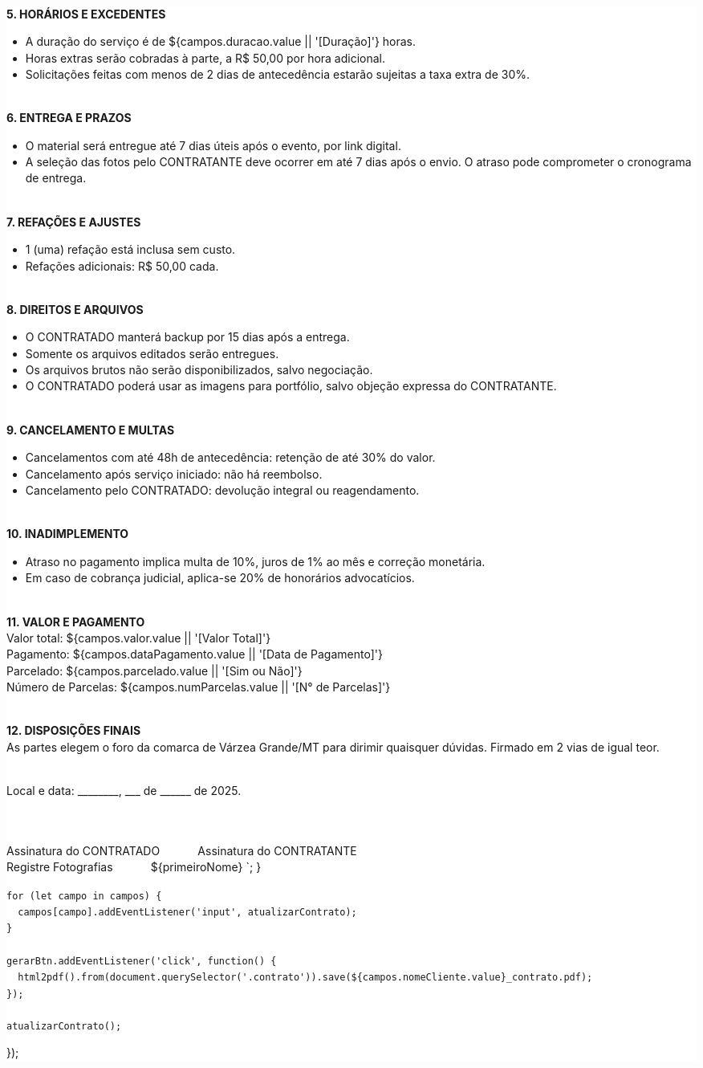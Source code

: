 <b>5. HORÁRIOS E EXCEDENTES</b><br>
- A duração do serviço é de ${campos.duracao.value || '[Duração]'} horas.<br>
- Horas extras serão cobradas à parte, a R$ 50,00 por hora adicional.<br>
- Solicitações feitas com menos de 2 dias de antecedência estarão sujeitas a taxa extra de 30%.<br><br>

<b>6. ENTREGA E PRAZOS</b><br>
- O material será entregue até 7 dias úteis após o evento, por link digital.<br>
- A seleção das fotos pelo CONTRATANTE deve ocorrer em até 7 dias após o envio. O atraso pode comprometer o cronograma de entrega.<br><br>

<b>7. REFAÇÕES E AJUSTES</b><br>
- 1 (uma) refação está inclusa sem custo.<br>
- Refações adicionais: R$ 50,00 cada.<br><br>

<b>8. DIREITOS E ARQUIVOS</b><br>
- O CONTRATADO manterá backup por 15 dias após a entrega.<br>
- Somente os arquivos editados serão entregues.<br>
- Os arquivos brutos não serão disponibilizados, salvo negociação.<br>
- O CONTRATADO poderá usar as imagens para portfólio, salvo objeção expressa do CONTRATANTE.<br><br>

<b>9. CANCELAMENTO E MULTAS</b><br>
- Cancelamentos com até 48h de antecedência: retenção de até 30% do valor.<br>
- Cancelamento após serviço iniciado: não há reembolso.<br>
- Cancelamento pelo CONTRATADO: devolução integral ou reagendamento.<br><br>

<b>10. INADIMPLEMENTO</b><br>
- Atraso no pagamento implica multa de 10%, juros de 1% ao mês e correção monetária.<br>
- Em caso de cobrança judicial, aplica-se 20% de honorários advocatícios.<br><br>

<b>11. VALOR E PAGAMENTO</b><br>
Valor total: ${campos.valor.value || '[Valor Total]'}<br>
Pagamento: ${campos.dataPagamento.value || '[Data de Pagamento]'}<br>
Parcelado: ${campos.parcelado.value || '[Sim ou Não]'}<br>
Número de Parcelas: ${campos.numParcelas.value || '[N° de Parcelas]'}<br><br>

<b>12. DISPOSIÇÕES FINAIS</b><br>
As partes elegem o foro da comarca de Várzea Grande/MT para dirimir quaisquer dúvidas. Firmado em 2 vias de igual teor.<br><br>

Local e data: ________, ___ de ______ de 2025.<br><br>

__________&nbsp;&nbsp;&nbsp;&nbsp;&nbsp;&nbsp;&nbsp;&nbsp;&nbsp;&nbsp;&nbsp;&nbsp;__________<br>
Assinatura do CONTRATADO&nbsp;&nbsp;&nbsp;&nbsp;&nbsp;&nbsp;&nbsp;&nbsp;&nbsp;&nbsp;&nbsp;&nbsp;Assinatura do CONTRATANTE<br>
Registre Fotografias&nbsp;&nbsp;&nbsp;&nbsp;&nbsp;&nbsp;&nbsp;&nbsp;&nbsp;&nbsp;&nbsp;&nbsp;${primeiroNome}
      `;
    }

    for (let campo in campos) {
      campos[campo].addEventListener('input', atualizarContrato);
    }

    gerarBtn.addEventListener('click', function() {
      html2pdf().from(document.querySelector('.contrato')).save(${campos.nomeCliente.value}_contrato.pdf);
    });

    atualizarContrato();
  });
</script>

</body>
</html>
